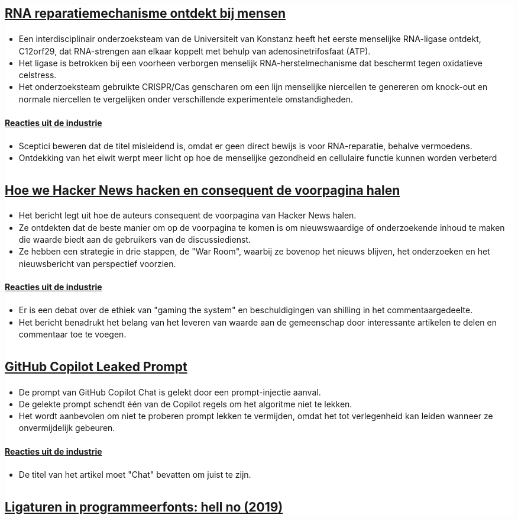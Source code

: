 ## [RNA reparatiemechanisme ontdekt bij mensen](https://phys.org/news/2023-04-hidden-rna-mechanism-humans.html)

- Een interdisciplinair onderzoeksteam van de Universiteit van Konstanz heeft het eerste menselijke RNA-ligase ontdekt, C12orf29, dat RNA-strengen aan elkaar koppelt met behulp van adenosinetrifosfaat (ATP).
- Het ligase is betrokken bij een voorheen verborgen menselijk RNA-herstelmechanisme dat beschermt tegen oxidatieve celstress.
- Het onderzoeksteam gebruikte CRISPR/Cas genscharen om een lijn menselijke niercellen te genereren om knock-out en normale niercellen te vergelijken onder verschillende experimentele omstandigheden.

#### [Reacties uit de industrie](http://news.ycombinator.com/item?id=35924495)

- Sceptici beweren dat de titel misleidend is, omdat er geen direct bewijs is voor RNA-reparatie, behalve vermoedens.
- Ontdekking van het eiwit werpt meer licht op hoe de menselijke gezondheid en cellulaire functie kunnen worden verbeterd

## [Hoe we Hacker News hacken en consequent de voorpagina halen](https://www.indiehackers.com/post/how-to-hack-hacker-news-and-consistently-hit-the-front-page-56b4a04e12)

- Het bericht legt uit hoe de auteurs consequent de voorpagina van Hacker News halen.
- Ze ontdekten dat de beste manier om op de voorpagina te komen is om nieuwswaardige of onderzoekende inhoud te maken die waarde biedt aan de gebruikers van de discussiedienst.
- Ze hebben een strategie in drie stappen, de "War Room", waarbij ze bovenop het nieuws blijven, het onderzoeken en het nieuwsbericht van perspectief voorzien.

#### [Reacties uit de industrie](http://news.ycombinator.com/item?id=35929794)

- Er is een debat over de ethiek van "gaming the system" en beschuldigingen van shilling in het commentaargedeelte.
- Het bericht benadrukt het belang van het leveren van waarde aan de gemeenschap door interessante artikelen te delen en commentaar toe te voegen.

## [GitHub Copilot Leaked Prompt](https://simonwillison.net/2023/May/12/github-copilot-chat-leaked-prompt/)

- De prompt van GitHub Copilot Chat is gelekt door een prompt-injectie aanval.
- De gelekte prompt schendt één van de Copilot regels om het algoritme niet te lekken.
- Het wordt aanbevolen om niet te proberen prompt lekken te vermijden, omdat het tot verlegenheid kan leiden wanneer ze onvermijdelijk gebeuren.

#### [Reacties uit de industrie](http://news.ycombinator.com/item?id=35924293)

- De titel van het artikel moet "Chat" bevatten om juist te zijn.

## [Ligaturen in programmeerfonts: hell no (2019)](https://practicaltypography.com/ligatures-in-programming-fonts-hell-no.html)
